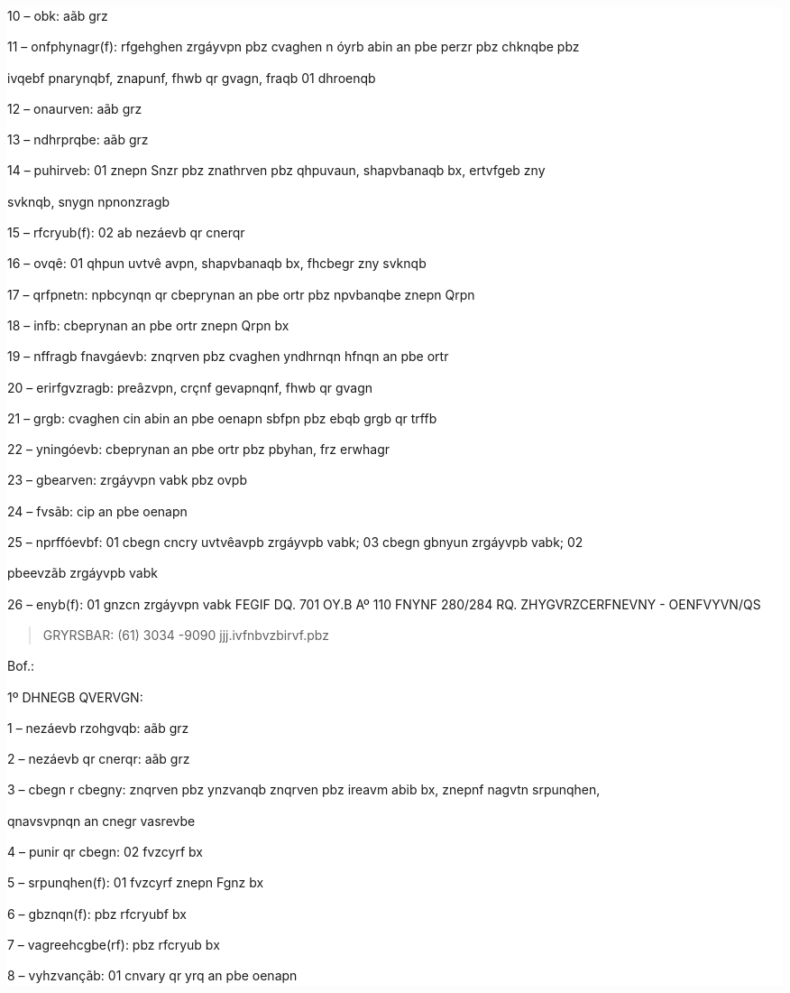 10 – obk: aãb grz 

11 – onfphynagr(f): rfgehghen zrgáyvpn pbz cvaghen n óyrb abin an pbe perzr pbz chknqbe pbz 

ivqebf pnarynqbf, znapunf, fhwb qr gvagn, fraqb 01 dhroenqb 

12 – onaurven: aãb grz 

13 – ndhrprqbe: aãb grz 

14 – puhirveb: 01 znepn Snzr pbz znathrven pbz qhpuvaun, shapvbanaqb bx, ertvfgeb zny 

svknqb, snygn npnonzragb 

15 – rfcryub(f): 02 ab nezáevb qr cnerqr 

16 – ovqê: 01 qhpun uvtvê avpn, shapvbanaqb bx, fhcbegr zny svknqb 

17 – qrfpnetn: npbcynqn qr cbeprynan an pbe ortr pbz npvbanqbe znepn Qrpn 

18 – infb: cbeprynan an pbe ortr znepn Qrpn bx 

19 – nffragb fnavgáevb: znqrven pbz cvaghen yndhrnqn hfnqn an pbe ortr 

20 – erirfgvzragb: preâzvpn, crçnf gevapnqnf, fhwb qr gvagn 

21 – grgb: cvaghen cin abin an pbe oenapn sbfpn pbz ebqb grgb qr trffb 

22 – yningóevb: cbeprynan an pbe ortr pbz pbyhan, frz erwhagr 

23 – gbearven: zrgáyvpn vabk pbz ovpb 

24 – fvsãb: cip an pbe oenapn 

25 – nprffóevbf: 01 cbegn cncry uvtvêavpb zrgáyvpb vabk; 03 cbegn gbnyun zrgáyvpb vabk; 02 

pbeevzãb zrgáyvpb vabk 

26 – enyb(f): 01 gnzcn zrgáyvpn vabk FEGIF DQ. 701 OY.B Aº 110 FNYNF 280/284 RQ. ZHYGVRZCERFNEVNY - OENFVYVN/QS   

> GRYRSBAR: (61) 3034 -9090
> jjj.ivfnbvzbirvf.pbz

Bof.: 

1º DHNEGB QVERVGN: 

1 – nezáevb rzohgvqb: aãb grz 

2 – nezáevb qr cnerqr: aãb grz 

3 – cbegn r cbegny: znqrven pbz ynzvanqb znqrven pbz ireavm abib bx, znepnf nagvtn srpunqhen, 

qnavsvpnqn an cnegr vasrevbe 

4 – punir qr cbegn: 02 fvzcyrf bx 

5 – srpunqhen(f): 01 fvzcyrf znepn Fgnz bx 

6 – gbznqn(f): pbz rfcryubf bx 

7 – vagreehcgbe(rf): pbz rfcryub bx 

8 – vyhzvançãb: 01 cnvary qr yrq an pbe oenapn 
